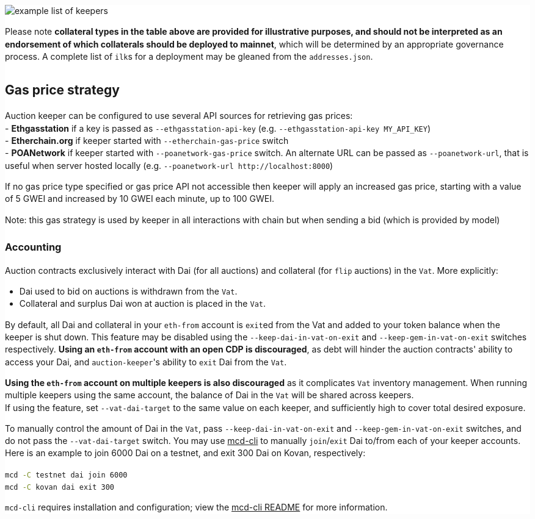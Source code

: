 ![example list of keepers](README-keeper-config-example.png)

Please note **collateral types in the table above are provided for illustrative purposes, and should not be interpreted 
as an endorsement of which collaterals should be deployed to mainnet**, which will be determined by an appropriate 
governance process.  A complete list of `ilk`s for a deployment may be gleaned from the `addresses.json`.

## Gas price strategy

Auction keeper can be configured to use several API sources for retrieving gas prices:  
    - **Ethgasstation** if a key is passed as `--ethgasstation-api-key` (e.g. `--ethgasstation-api-key MY_API_KEY`)  
    - **Etherchain.org** if keeper started with `--etherchain-gas-price` switch  
    - **POANetwork** if keeper started with `--poanetwork-gas-price` switch. An alternate URL can be passed as `--poanetwork-url`,
    that is useful when server hosted locally (e.g. `--poanetwork-url http://localhost:8000`)  

If no gas price type specified or gas price API not accessible then keeper will apply an increased gas price, starting with a value of 5 GWEI and increased by 10 GWEI each minute, up to 100 GWEI.

Note: this gas strategy is used by keeper in all interactions with chain but when sending a bid (which is provided by model)


### Accounting

Auction contracts exclusively interact with Dai (for all auctions) and collateral (for `flip` auctions) in the `Vat`. 
More explicitly:
 * Dai used to bid on auctions is withdrawn from the `Vat`.
 * Collateral and surplus Dai won at auction is placed in the `Vat`.
 
By default, all Dai and collateral in your `eth-from` account is `exit`ed from the Vat and added to your token balance 
when the keeper is shut down.  This feature may be disabled using the `--keep-dai-in-vat-on-exit` and 
`--keep-gem-in-vat-on-exit` switches respectively.  **Using an `eth-from` account with an open CDP is discouraged**, 
as debt will hinder the auction contracts' ability to access your Dai, and `auction-keeper`'s ability to `exit` Dai 
from the `Vat`.

**Using the `eth-from` account on multiple keepers is also discouraged** as it complicates `Vat` inventory management.
When running multiple keepers using the same account, the balance of Dai in the `Vat` will be shared across keepers.  
If using the feature, set `--vat-dai-target` to the same value on each keeper, and sufficiently high to cover total 
desired exposure.

To manually control the amount of Dai in the `Vat`, pass `--keep-dai-in-vat-on-exit` and `--keep-gem-in-vat-on-exit` 
switches, and do not pass the `--vat-dai-target` switch.  You may use [mcd-cli](https://github.com/makerdao/mcd-cli) 
to manually `join`/`exit` Dai to/from each of your keeper accounts.  Here is an example to join 6000 Dai on a testnet, 
and exit 300 Dai on Kovan, respectively:
```bash
mcd -C testnet dai join 6000
mcd -C kovan dai exit 300
```
`mcd-cli` requires installation and configuration; view the 
[mcd-cli README](https://github.com/makerdao/mcd-cli#mcd-command-line-interface) for more information.
